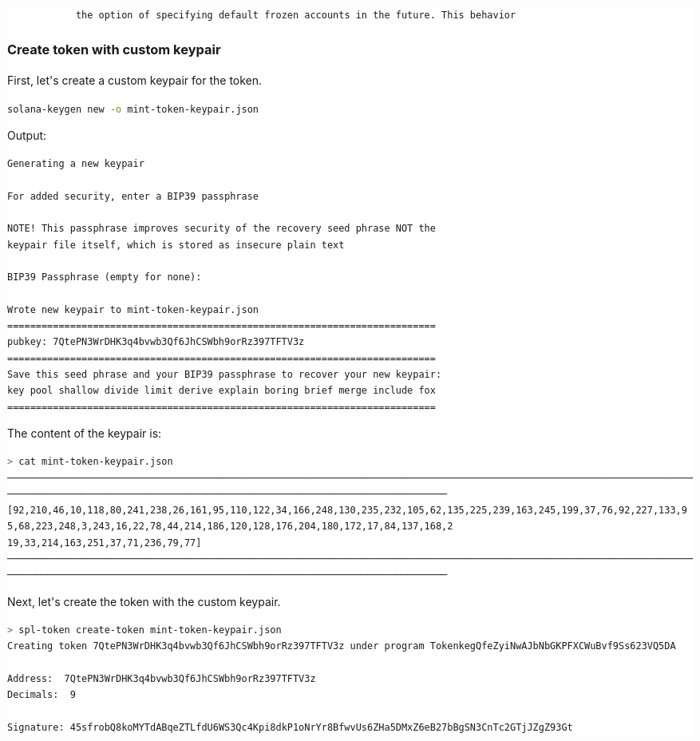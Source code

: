 ```bash
            the option of specifying default frozen accounts in the future. This behavior
```

### Create token with custom keypair

First, let's create a custom keypair for the token.

```bash
solana-keygen new -o mint-token-keypair.json
```

Output:

```
Generating a new keypair

For added security, enter a BIP39 passphrase

NOTE! This passphrase improves security of the recovery seed phrase NOT the
keypair file itself, which is stored as insecure plain text

BIP39 Passphrase (empty for none):

Wrote new keypair to mint-token-keypair.json
===========================================================================
pubkey: 7QtePN3WrDHK3q4bvwb3Qf6JhCSWbh9orRz397TFTV3z
===========================================================================
Save this seed phrase and your BIP39 passphrase to recover your new keypair:
key pool shallow divide limit derive explain boring brief merge include fox
===========================================================================
```

The content of the keypair is:

```bash
> cat mint-token-keypair.json
─────────────────────────────────────────────────────────────────────────────────────────────────────────────────────────────────────────────────────────────────────────────────────────────────────
[92,210,46,10,118,80,241,238,26,161,95,110,122,34,166,248,130,235,232,105,62,135,225,239,163,245,199,37,76,92,227,133,95,68,223,248,3,243,16,22,78,44,214,186,120,128,176,204,180,172,17,84,137,168,2
19,33,214,163,251,37,71,236,79,77]
─────────────────────────────────────────────────────────────────────────────────────────────────────────────────────────────────────────────────────────────────────────────────────────────────────
```

Next, let's create the token with the custom keypair.

```bash
> spl-token create-token mint-token-keypair.json
Creating token 7QtePN3WrDHK3q4bvwb3Qf6JhCSWbh9orRz397TFTV3z under program TokenkegQfeZyiNwAJbNbGKPFXCWuBvf9Ss623VQ5DA

Address:  7QtePN3WrDHK3q4bvwb3Qf6JhCSWbh9orRz397TFTV3z
Decimals:  9

Signature: 45sfrobQ8koMYTdABqeZTLfdU6WS3Qc4Kpi8dkP1oNrYr8BfwvUs6ZHa5DMxZ6eB27bBgSN3CnTc2GTjJZgZ93Gt
```
